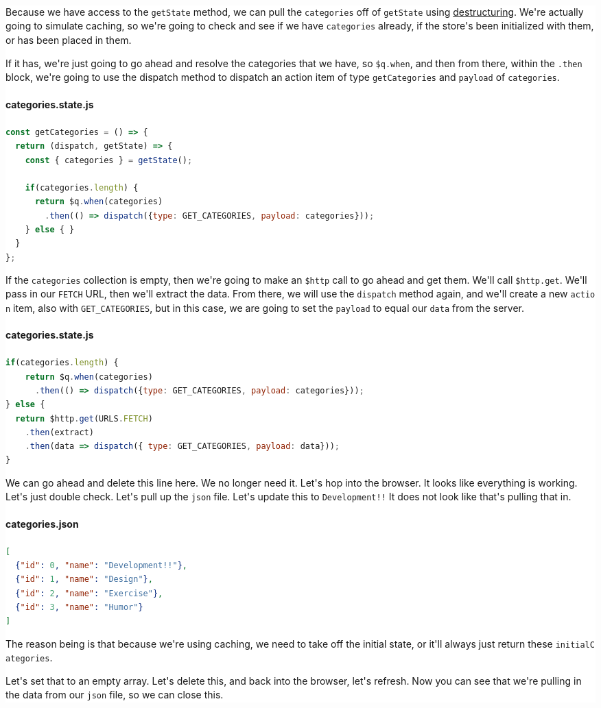 Because we have access to the `getState` method, we can pull the `categories` off of `getState` using [destructuring](https://egghead.io/lessons/ecmascript-6-destructuring-assignment). We're actually going to simulate caching, so we're going to check and see if we have `categories` already, if the store's been initialized with them, or has been placed in them.

If it has, we're just going to go ahead and resolve the categories that we have, so `$q.when`, and then from there, within the `.then` block, we're going to use the dispatch method to dispatch an action item of type `getCategories` and `payload` of `categories`.
#### categories.state.js
``` javascript
const getCategories = () => {
  return (dispatch, getState) => {
    const { categories } = getState();

    if(categories.length) {
      return $q.when(categories)
        .then(() => dispatch({type: GET_CATEGORIES, payload: categories}));
    } else { }
  }
};
```
If the `categories` collection is empty, then we're going to make an `$http` call to go ahead and get them. We'll call `$http.get`. We'll pass in our `FETCH` URL, then we'll extract the data. From there, we will use the `dispatch` method again, and we'll create a new `action` item, also with `GET_CATEGORIES`, but in this case, we are going to set the `payload` to equal our `data` from the server.
#### categories.state.js
``` javascript
if(categories.length) {
    return $q.when(categories)
      .then(() => dispatch({type: GET_CATEGORIES, payload: categories}));
} else { 
  return $http.get(URLS.FETCH)
    .then(extract)
    .then(data => dispatch({ type: GET_CATEGORIES, payload: data}));
}
```
We can go ahead and delete this line here. We no longer need it. Let's hop into the browser. It looks like everything is working. Let's just double check. Let's pull up the `json` file. Let's update this to `Development!!` It does not look like that's pulling that in.
#### categories.json
``` json
[
  {"id": 0, "name": "Development!!"},
  {"id": 1, "name": "Design"},
  {"id": 2, "name": "Exercise"},
  {"id": 3, "name": "Humor"}
]
```
The reason being is that because we're using caching, we need to take off the initial state, or it'll always just return these `initialCategories`.

Let's set that to an empty array. Let's delete this, and back into the browser, let's refresh. Now you can see that we're pulling in the data from our `json` file, so we can close this.
